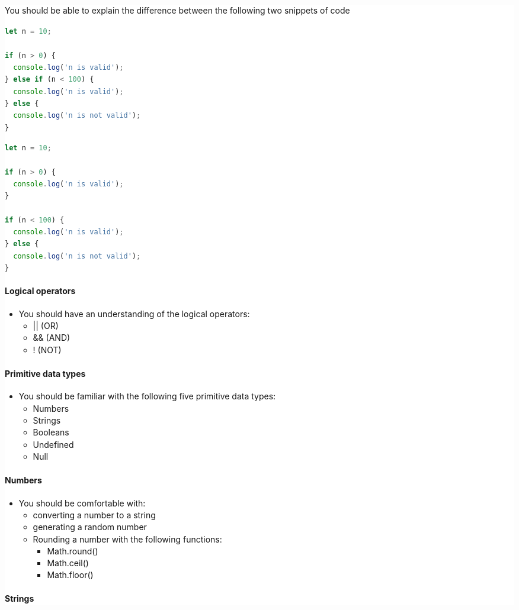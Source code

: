 You should be able to explain the difference between the following two snippets of code

```javascript
let n = 10;

if (n > 0) {
  console.log('n is valid');
} else if (n < 100) {
  console.log('n is valid');
} else {
  console.log('n is not valid');
}
```

```javascript
let n = 10;

if (n > 0) {
  console.log('n is valid');
}

if (n < 100) {
  console.log('n is valid');
} else {
  console.log('n is not valid');
}
```

#### Logical operators

- You should have an understanding of the logical operators:
    - || (OR)
    - && (AND)
    - ! (NOT)

#### Primitive data types

- You should be familiar with the following five primitive data types:
    - Numbers
    - Strings
    - Booleans
    - Undefined
    - Null

#### Numbers

- You should be comfortable with:
    - converting a number to a string
    - generating a random number
    - Rounding a number with the following functions:
        - Math.round()
        - Math.ceil()
        - Math.floor()

#### Strings
